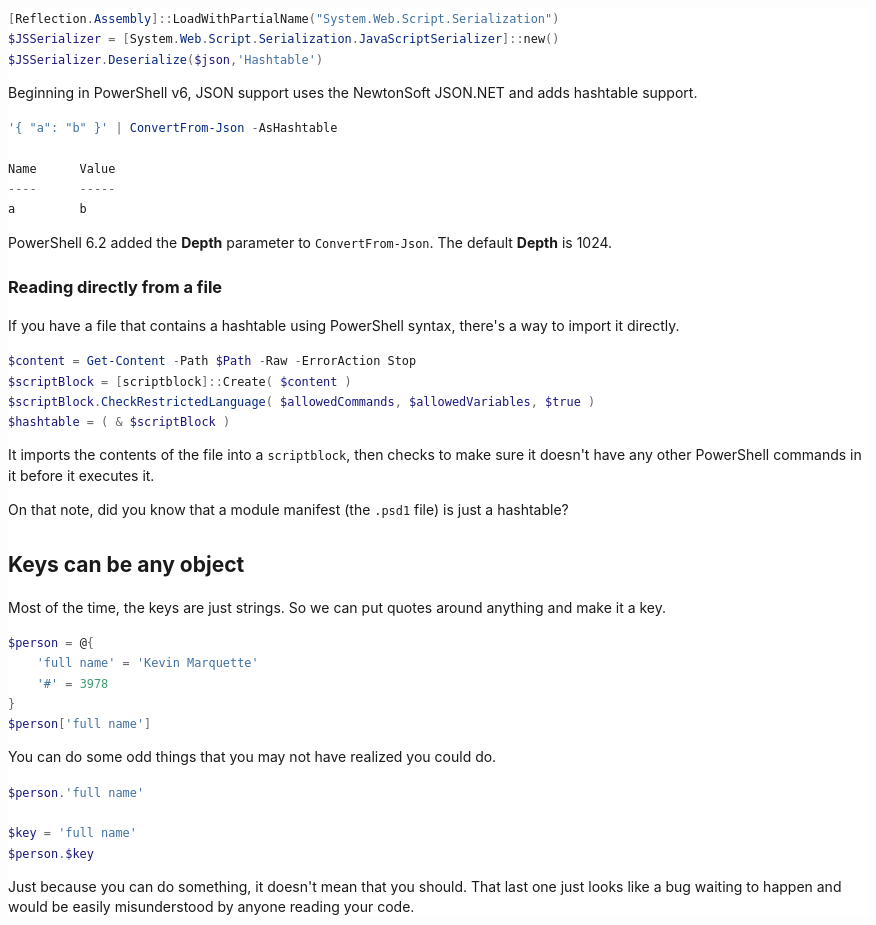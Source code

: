 ```powershell
[Reflection.Assembly]::LoadWithPartialName("System.Web.Script.Serialization")
$JSSerializer = [System.Web.Script.Serialization.JavaScriptSerializer]::new()
$JSSerializer.Deserialize($json,'Hashtable')
```

Beginning in PowerShell v6, JSON support uses the NewtonSoft JSON.NET and adds hashtable support.

```powershell
'{ "a": "b" }' | ConvertFrom-Json -AsHashtable

Name      Value
----      -----
a         b
```

PowerShell 6.2 added the **Depth** parameter to `ConvertFrom-Json`. The default **Depth** is 1024.

### Reading directly from a file

If you have a file that contains a hashtable using PowerShell syntax, there's a way to import it
directly.

```powershell
$content = Get-Content -Path $Path -Raw -ErrorAction Stop
$scriptBlock = [scriptblock]::Create( $content )
$scriptBlock.CheckRestrictedLanguage( $allowedCommands, $allowedVariables, $true )
$hashtable = ( & $scriptBlock )
```

It imports the contents of the file into a `scriptblock`, then checks to make sure it doesn't have
any other PowerShell commands in it before it executes it.

On that note, did you know that a module manifest (the `.psd1` file) is just a hashtable?

## Keys can be any object

Most of the time, the keys are just strings. So we can put quotes around anything and make it a key.

```powershell
$person = @{
    'full name' = 'Kevin Marquette'
    '#' = 3978
}
$person['full name']
```

You can do some odd things that you may not have realized you could do.

```powershell
$person.'full name'

$key = 'full name'
$person.$key
```

Just because you can do something, it doesn't mean that you should. That last one just looks like a
bug waiting to happen and would be easily misunderstood by anyone reading your code.


[original version]: https://powershellexplained.com/2016-11-06-powershell-hashtable-everything-you-wanted-to-know-about/
[powershellexplained.com]: https://powershellexplained.com/
[@KevinMarquette]: https://twitter.com/KevinMarquette
[hashtables]: /powershell/module/microsoft.powershell.core/about/about_hash_tables
[arrays]: /powershell/module/microsoft.powershell.core/about/about_arrays
[If performance matters, test it]: https://github.com/PoshCode/PowerShellPracticeAndStyle/blob/master/Best-Practices/Performance.md
[splatting]: /powershell/module/microsoft.powershell.core/about/about_splatting
[pscustomobject]: everything-about-pscustomobject.md
[JavaScriptSerializer]: /dotnet/api/system.web.script.serialization.javascriptserializer?view=netframework-4.8&preserve-view=true
[PSBoundParameters]: https://tommymaynard.com/the-psboundparameters-automatic-variable-2016/
[about_Automatic_Variables]: /powershell/module/microsoft.powershell.core/about/about_automatic_variables
[Automatic Defaults]: https://www.simple-talk.com/sysadmin/PowerShell/PowerShell-time-saver-automatic-defaults/
[Michael Sorens]: http://cleancode.sourceforge.net/wwwdoc/about.html